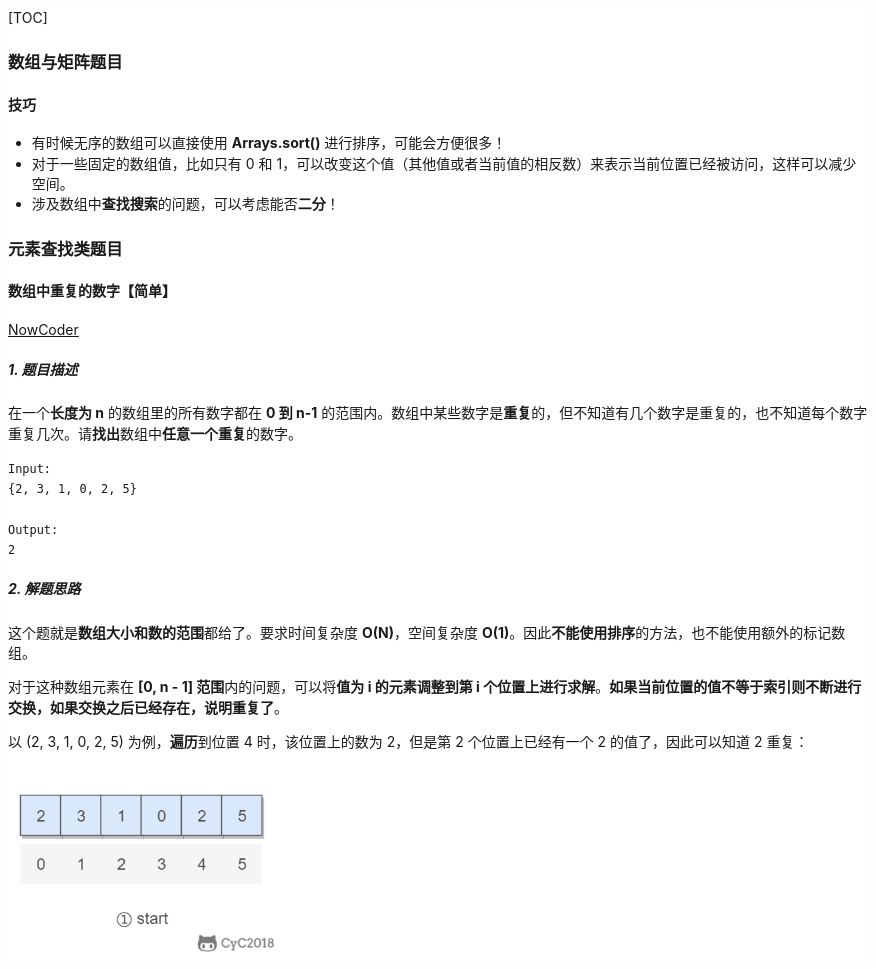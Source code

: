 [TOC]

### 数组与矩阵题目

#### 技巧

- 有时候无序的数组可以直接使用 **Arrays.sort()** 进行排序，可能会方便很多！
- 对于一些固定的数组值，比如只有 0 和 1，可以改变这个值（其他值或者当前值的相反数）来表示当前位置已经被访问，这样可以减少空间。
- 涉及数组中**查找搜索**的问题，可以考虑能否**二分**！



### 元素查找类题目

#### 数组中重复的数字【简单】

[NowCoder](https://www.nowcoder.com/practice/623a5ac0ea5b4e5f95552655361ae0a8?tpId=13&tqId=11203&tPage=1&rp=1&ru=/ta/coding-interviews&qru=/ta/coding-interviews/question-ranking)

##### 1. 题目描述

在一个**长度为 n** 的数组里的所有数字都在 **0 到 n-1** 的范围内。数组中某些数字是**重复**的，但不知道有几个数字是重复的，也不知道每个数字重复几次。请**找出**数组中**任意一个重复**的数字。

```html
Input:
{2, 3, 1, 0, 2, 5}

Output:
2
```

##### 2. 解题思路

这个题就是**数组大小和数的范围**都给了。要求时间复杂度 **O(N)**，空间复杂度 **O(1)**。因此**不能使用排序**的方法，也不能使用额外的标记数组。

对于这种数组元素在 **[0, n - 1] 范围**内的问题，可以将**值为 i 的元素调整到第 i 个位置上进行求解**。**如果当前位置的值不等于索引则不断进行交换，如果交换之后已经存在，说明重复了**。

以 (2, 3, 1, 0, 2, 5) 为例，**遍历**到位置 4 时，该位置上的数为 2，但是第 2 个位置上已经有一个 2 的值了，因此可以知道 2 重复：

<img src="assets/49d2adc1-b28a-44bf-babb-d44993f4a2e3.gif" alt="image-20200618154803867" style="zoom: 67%;" />
